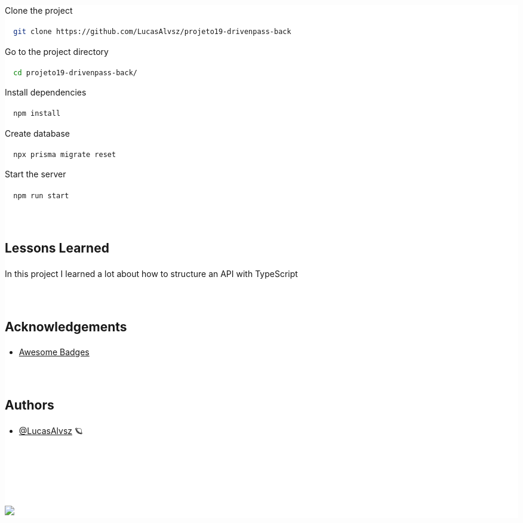 Clone the project

```bash
  git clone https://github.com/LucasAlvsz/projeto19-drivenpass-back
```

Go to the project directory

```bash
  cd projeto19-drivenpass-back/
```

Install dependencies

```bash
  npm install
```

Create database

```bash
  npx prisma migrate reset
```

Start the server

```bash
  npm run start
```

</br>

## Lessons Learned

In this project I learned a lot about how to structure an API with TypeScript

</br>

## Acknowledgements

-   [Awesome Badges](https://github.com/Envoy-VC/awesome-badges)

</br>

## Authors

-   [@LucasAlvsz](https://www.github.com/LucasAlvsz) 🪐

<br/>
<br/>
<br/>

#

<a  href="mailto:contato.lucasalv@gmail.com" target="_blank"><img src="https://img.shields.io/badge/Ask%20me-anything-1abc9c.svg"></a>
